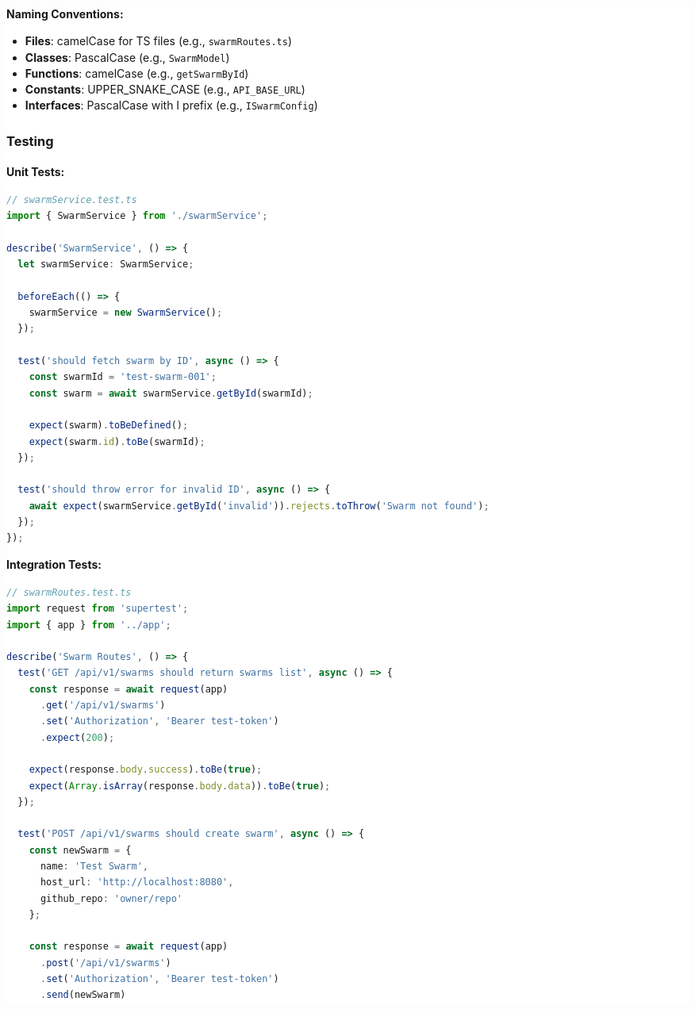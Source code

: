 **Naming Conventions:**

- **Files**: camelCase for TS files (e.g., `swarmRoutes.ts`)
- **Classes**: PascalCase (e.g., `SwarmModel`)
- **Functions**: camelCase (e.g., `getSwarmById`)
- **Constants**: UPPER_SNAKE_CASE (e.g., `API_BASE_URL`)
- **Interfaces**: PascalCase with I prefix (e.g., `ISwarmConfig`)

### Testing

**Unit Tests:**

```typescript
// swarmService.test.ts
import { SwarmService } from './swarmService';

describe('SwarmService', () => {
  let swarmService: SwarmService;

  beforeEach(() => {
    swarmService = new SwarmService();
  });

  test('should fetch swarm by ID', async () => {
    const swarmId = 'test-swarm-001';
    const swarm = await swarmService.getById(swarmId);

    expect(swarm).toBeDefined();
    expect(swarm.id).toBe(swarmId);
  });

  test('should throw error for invalid ID', async () => {
    await expect(swarmService.getById('invalid')).rejects.toThrow('Swarm not found');
  });
});
```

**Integration Tests:**

```typescript
// swarmRoutes.test.ts
import request from 'supertest';
import { app } from '../app';

describe('Swarm Routes', () => {
  test('GET /api/v1/swarms should return swarms list', async () => {
    const response = await request(app)
      .get('/api/v1/swarms')
      .set('Authorization', 'Bearer test-token')
      .expect(200);

    expect(response.body.success).toBe(true);
    expect(Array.isArray(response.body.data)).toBe(true);
  });

  test('POST /api/v1/swarms should create swarm', async () => {
    const newSwarm = {
      name: 'Test Swarm',
      host_url: 'http://localhost:8080',
      github_repo: 'owner/repo'
    };

    const response = await request(app)
      .post('/api/v1/swarms')
      .set('Authorization', 'Bearer test-token')
      .send(newSwarm)
```